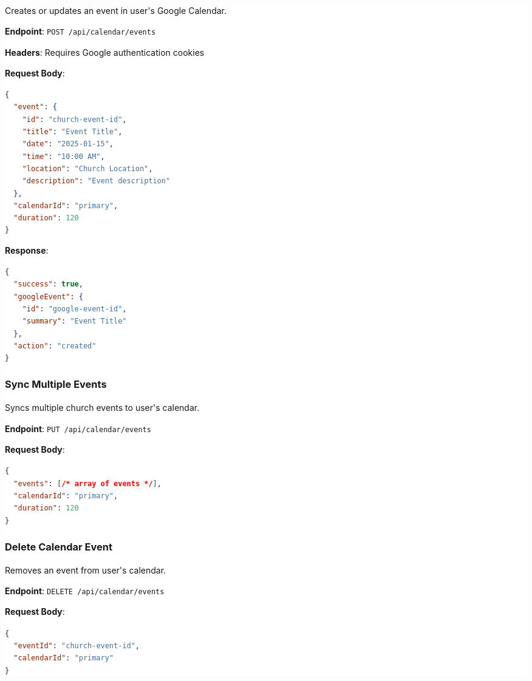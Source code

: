 Creates or updates an event in user's Google Calendar.

**Endpoint**: `POST /api/calendar/events`

**Headers**: Requires Google authentication cookies

**Request Body**:
```json
{
  "event": {
    "id": "church-event-id",
    "title": "Event Title",
    "date": "2025-01-15",
    "time": "10:00 AM",
    "location": "Church Location",
    "description": "Event description"
  },
  "calendarId": "primary",
  "duration": 120
}
```

**Response**:
```json
{
  "success": true,
  "googleEvent": {
    "id": "google-event-id",
    "summary": "Event Title"
  },
  "action": "created"
}
```

### Sync Multiple Events

Syncs multiple church events to user's calendar.

**Endpoint**: `PUT /api/calendar/events`

**Request Body**:
```json
{
  "events": [/* array of events */],
  "calendarId": "primary",
  "duration": 120
}
```

### Delete Calendar Event

Removes an event from user's calendar.

**Endpoint**: `DELETE /api/calendar/events`

**Request Body**:
```json
{
  "eventId": "church-event-id",
  "calendarId": "primary"
}
```
